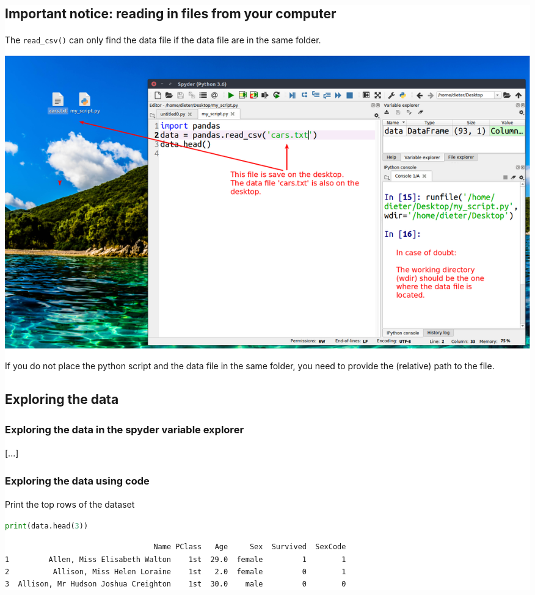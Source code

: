 

## Important notice: reading in files from your computer

The ```read_csv()``` can only find the data file if the data file are in the same folder.

![title](Selection_318.png)

If you do not place the python script and the data file in the same folder, you need to provide the (relative) path to the file.

## Exploring the data

### Exploring the data in the spyder variable explorer

[...]


### Exploring the data using code

Print the top rows of the dataset


```python
print(data.head(3))
```

                                      Name PClass   Age     Sex  Survived  SexCode
    1         Allen, Miss Elisabeth Walton    1st  29.0  female         1        1
    2          Allison, Miss Helen Loraine    1st   2.0  female         0        1
    3  Allison, Mr Hudson Joshua Creighton    1st  30.0    male         0        0
